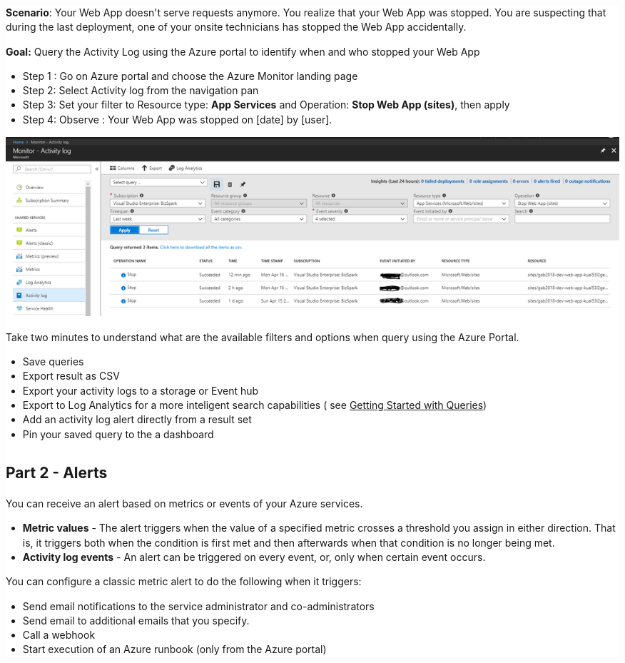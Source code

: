 **Scenario**: Your Web App doesn't serve requests anymore. You realize that your Web App was stopped. You are suspecting that during the last deployment, one of your onsite technicians has stopped the Web App accidentally.

**Goal:** Query the Activity Log using the Azure portal to identify when and who stopped your Web App

* Step 1 : Go on Azure portal and choose the Azure Monitor landing page
* Step 2: Select Activity log from the navigation pan
* Step 3: Set your filter to Resource type: **App Services** and Operation: **Stop Web App (sites)**, then apply
* Step 4: Observe : Your Web App was stopped on [date] by [user].

![Lab 1 Search Result](Media/AzureMonitorSearchStopWebApp.PNG)

Take two minutes to understand what are the available filters and options when query using the Azure Portal.

* Save queries
* Export result as CSV
* Export your activity logs to a storage or Event hub
* Export to Log Analytics for a more inteligent search capabilities ( see [Getting Started with Queries](https://docs.loganalytics.io/docs/Learn/Cheat-sheets/Legacy-to-new-to-Azure-Log-Analytics-Language))
* Add an activity log alert directly from a result set
* Pin your saved query to the a dashboard

## Part 2 - Alerts

You can receive an alert based on metrics or events of your Azure services.

* **Metric values** - The alert triggers when the value of a specified metric crosses a threshold you assign in either direction. That is, it triggers both when the condition is first met and then afterwards when that condition is no longer being met.
* **Activity log events** - An alert can be triggered on every event, or, only when certain event occurs.

You can configure a classic metric alert to do the following when it triggers:

* Send email notifications to the service administrator and co-administrators
* Send email to additional emails that you specify.
* Call a webhook
* Start execution of an Azure runbook (only from the Azure portal)


[gablogo]: ../media/logo-2018-500x444.png "Global Azure Bootcamp logo"
[CreateAPIKey]: Media/CreateAPIKey.png
[GetAPIKey]: Media/GetAPIKey.png
[CreateLogicApp]: Media/CreateLogicApp.png
[SelectHttpTrigger]: Media/SelectHttpTrigger.png
[AddNewStep]: Media/AddNewStep.png
[ViewAnalytics]: Media/ViewAnalytics.png
[EnterKeys]: Media/EnterKeys.png
[Query_and_THMLtable]: Media/Query_and_THMLtable.png
[emailbody]: Media/emailbody.png